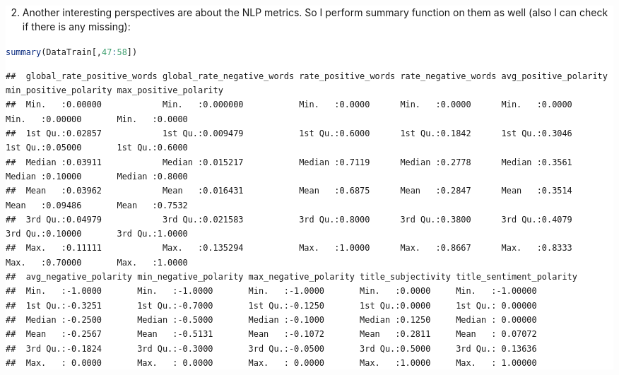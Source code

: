 2)  Another interesting perspectives are about the NLP metrics. So I
    perform summary function on them as well (also I can check if there
    is any
    missing):



``` r
summary(DataTrain[,47:58])
```

    ##  global_rate_positive_words global_rate_negative_words rate_positive_words rate_negative_words avg_positive_polarity min_positive_polarity max_positive_polarity
    ##  Min.   :0.00000            Min.   :0.000000           Min.   :0.0000      Min.   :0.0000      Min.   :0.0000        Min.   :0.00000       Min.   :0.0000       
    ##  1st Qu.:0.02857            1st Qu.:0.009479           1st Qu.:0.6000      1st Qu.:0.1842      1st Qu.:0.3046        1st Qu.:0.05000       1st Qu.:0.6000       
    ##  Median :0.03911            Median :0.015217           Median :0.7119      Median :0.2778      Median :0.3561        Median :0.10000       Median :0.8000       
    ##  Mean   :0.03962            Mean   :0.016431           Mean   :0.6875      Mean   :0.2847      Mean   :0.3514        Mean   :0.09486       Mean   :0.7532       
    ##  3rd Qu.:0.04979            3rd Qu.:0.021583           3rd Qu.:0.8000      3rd Qu.:0.3800      3rd Qu.:0.4079        3rd Qu.:0.10000       3rd Qu.:1.0000       
    ##  Max.   :0.11111            Max.   :0.135294           Max.   :1.0000      Max.   :0.8667      Max.   :0.8333        Max.   :0.70000       Max.   :1.0000       
    ##  avg_negative_polarity min_negative_polarity max_negative_polarity title_subjectivity title_sentiment_polarity
    ##  Min.   :-1.0000       Min.   :-1.0000       Min.   :-1.0000       Min.   :0.0000     Min.   :-1.00000        
    ##  1st Qu.:-0.3251       1st Qu.:-0.7000       1st Qu.:-0.1250       1st Qu.:0.0000     1st Qu.: 0.00000        
    ##  Median :-0.2500       Median :-0.5000       Median :-0.1000       Median :0.1250     Median : 0.00000        
    ##  Mean   :-0.2567       Mean   :-0.5131       Mean   :-0.1072       Mean   :0.2811     Mean   : 0.07072        
    ##  3rd Qu.:-0.1824       3rd Qu.:-0.3000       3rd Qu.:-0.0500       3rd Qu.:0.5000     3rd Qu.: 0.13636        
    ##  Max.   : 0.0000       Max.   : 0.0000       Max.   : 0.0000       Max.   :1.0000     Max.   : 1.00000
